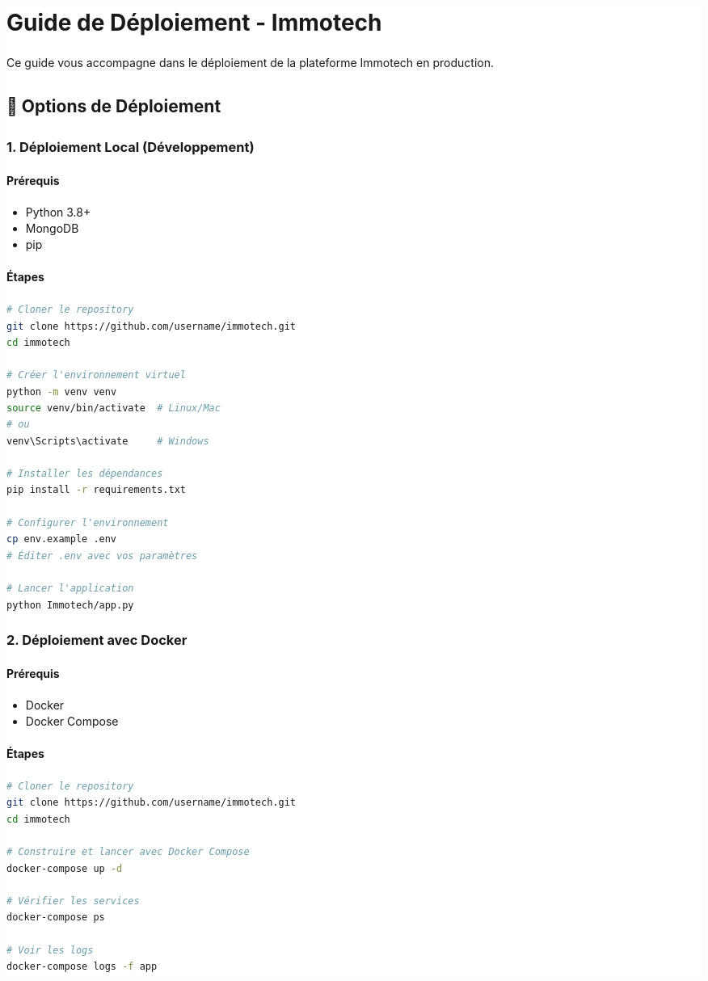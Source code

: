 # Guide de Déploiement - Immotech

Ce guide vous accompagne dans le déploiement de la plateforme Immotech en production.

## 🚀 Options de Déploiement

### 1. Déploiement Local (Développement)

#### Prérequis
- Python 3.8+
- MongoDB
- pip

#### Étapes
```bash
# Cloner le repository
git clone https://github.com/username/immotech.git
cd immotech

# Créer l'environnement virtuel
python -m venv venv
source venv/bin/activate  # Linux/Mac
# ou
venv\Scripts\activate     # Windows

# Installer les dépendances
pip install -r requirements.txt

# Configurer l'environnement
cp env.example .env
# Éditer .env avec vos paramètres

# Lancer l'application
python Immotech/app.py
```

### 2. Déploiement avec Docker

#### Prérequis
- Docker
- Docker Compose

#### Étapes
```bash
# Cloner le repository
git clone https://github.com/username/immotech.git
cd immotech

# Construire et lancer avec Docker Compose
docker-compose up -d

# Vérifier les services
docker-compose ps

# Voir les logs
docker-compose logs -f app
```
